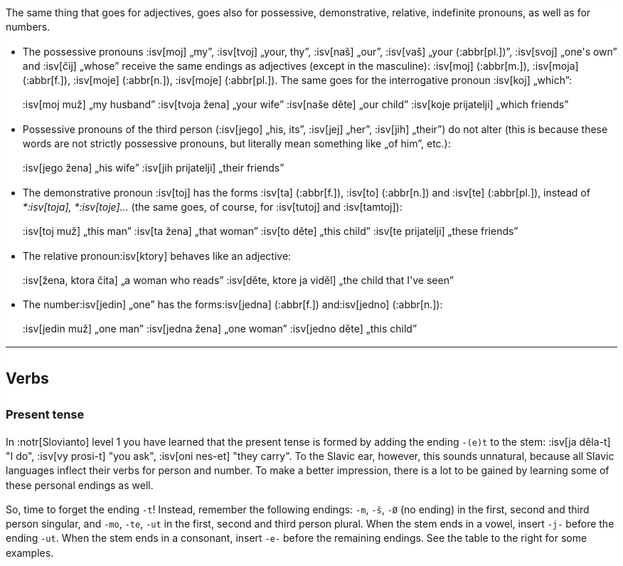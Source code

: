 The same thing that goes for adjectives, goes also for possessive, demonstrative, relative, indefinite pronouns, as well as for numbers.

- The possessive pronouns :isv[moj] „my”, :isv[tvoj] „your, thy”, :isv[naš] „our”, :isv[vaš] „your (:abbr[pl.])”, :isv[svoj] „one's own” and :isv[čij] „whose” receive the same endings as adjectives (except in the masculine): :isv[moj] (:abbr[m.]), :isv[moja] (:abbr[f.]), :isv[moje] (:abbr[n.]), :isv[moje] (:abbr[pl.]). The same goes for the interrogative pronoun :isv[koj] „which”:

  :isv[moj muž] „my husband”
  :isv[tvoja žena] „your wife”
  :isv[naše děte] „our child”
  :isv[koje prijatelji] „which friends”

- Possessive pronouns of the third person (:isv[jego] „his, its”, :isv[jej] „her”, :isv[jih] „their”) do not alter (this is because these words are not strictly possessive pronouns, but literally mean something like „of him”, etc.):

  :isv[jego žena] „his wife”
  :isv[jih prijatelji] „their friends”

- The demonstrative pronoun :isv[toj] has the forms :isv[ta] (:abbr[f.]), :isv[to] (:abbr[n.]) and :isv[te] (:abbr[pl.]), instead of _\*:isv[toja], \*:isv[toje]..._ (the same goes, of course, for :isv[tutoj] and :isv[tamtoj]):

  :isv[toj muž] „this man”
  :isv[ta žena] „that woman”
  :isv[to děte] „this child”
  :isv[te prijatelji] „these friends”

- The relative pronoun:isv[ktory] behaves like an adjective:

  :isv[žena, ktora čita] „a woman who reads”
  :isv[děte, ktore ja viděl] „the child that I've seen”

- The number:isv[jedin] „one” has the forms:isv[jedna] (:abbr[f.]) and:isv[jedno] (:abbr[n.]):

  :isv[jedin muž] „one man”
  :isv[jedna žena] „one woman”
  :isv[jedno děte] „this child”

---

## Verbs

### Present tense

<VerbsPresentTense />

In :notr[Slovianto] level 1 you have learned that the present tense is formed by adding the ending `-(e)t` to the stem: :isv[ja děla-t] "I do", :isv[vy prosi-t] "you ask", :isv[oni nes-et] "they carry". To the Slavic ear, however, this sounds unnatural, because all Slavic languages inflect their verbs for person and number. To make a better impression, there is a lot to be gained by learning some of these personal endings as well.

So, time to forget the ending `-t`! Instead, remember the following endings: `-m`, `-š`, `-Ø` (no ending) in the first, second and third person singular, and `-mo`, `-te`, `-ut` in the first, second and third person plural. When the stem ends in a vowel, insert `-j-` before the ending `-ut`. When the stem ends in a consonant, insert `-e-` before the remaining endings. See the table to the right for some examples.


[1]: level-1.mdx